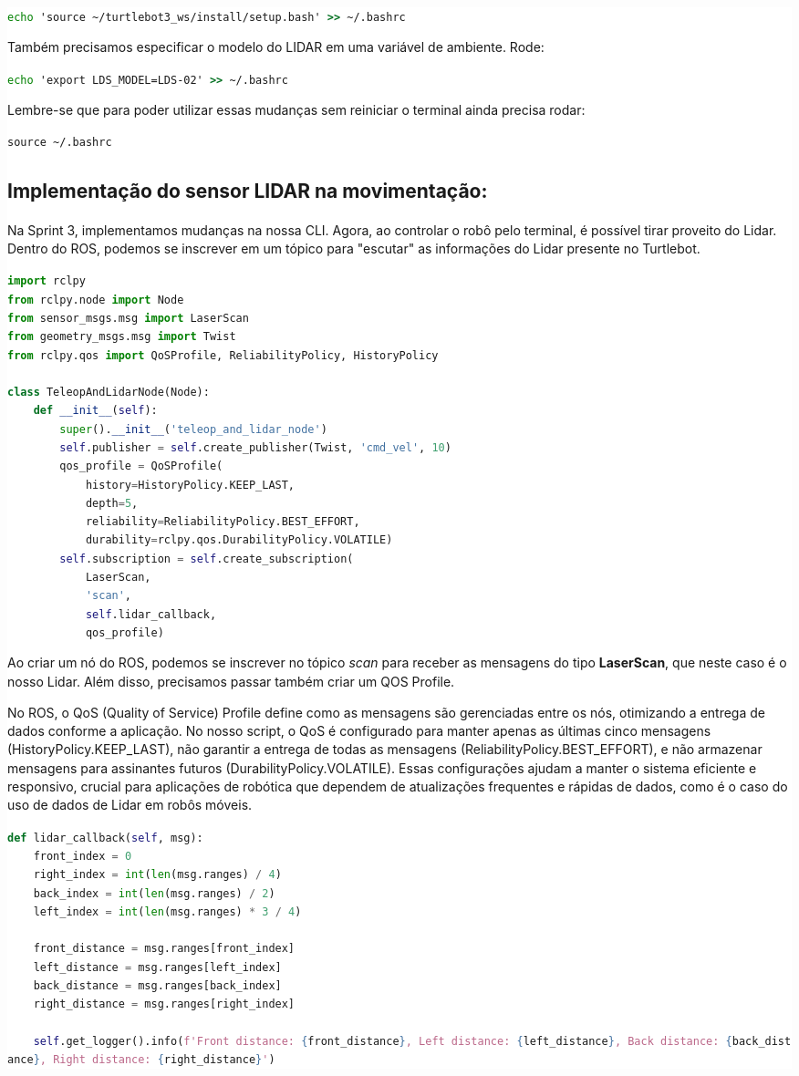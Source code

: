 ```cmd
echo 'source ~/turtlebot3_ws/install/setup.bash' >> ~/.bashrc
```
Também precisamos especificar o modelo do LIDAR em uma variável de ambiente. Rode:
```cmd
echo 'export LDS_MODEL=LDS-02' >> ~/.bashrc
```
Lembre-se que para poder utilizar essas mudanças sem reiniciar o terminal ainda precisa rodar:
```cmd
source ~/.bashrc
```

## Implementação do sensor LIDAR na movimentação:
Na Sprint 3, implementamos mudanças na nossa CLI. Agora, ao controlar o robô pelo terminal, é possível tirar proveito do Lidar. Dentro do ROS, podemos se inscrever em um tópico para "escutar" as informações do Lidar presente no Turtlebot. 

```python
import rclpy
from rclpy.node import Node
from sensor_msgs.msg import LaserScan 
from geometry_msgs.msg import Twist
from rclpy.qos import QoSProfile, ReliabilityPolicy, HistoryPolicy

class TeleopAndLidarNode(Node):
    def __init__(self):
        super().__init__('teleop_and_lidar_node')
        self.publisher = self.create_publisher(Twist, 'cmd_vel', 10)
        qos_profile = QoSProfile(
            history=HistoryPolicy.KEEP_LAST,
            depth=5,
            reliability=ReliabilityPolicy.BEST_EFFORT,
            durability=rclpy.qos.DurabilityPolicy.VOLATILE)        
        self.subscription = self.create_subscription(
            LaserScan,
            'scan',
            self.lidar_callback,
            qos_profile)
```

Ao criar um nó do ROS, podemos se inscrever no tópico *scan* para receber as mensagens do tipo **LaserScan**, que neste caso é o nosso Lidar. Além disso, precisamos passar também criar um QOS Profile. 

No ROS, o QoS (Quality of Service) Profile define como as mensagens são gerenciadas entre os nós, otimizando a entrega de dados conforme a aplicação. No nosso script, o QoS é configurado para manter apenas as últimas cinco mensagens (HistoryPolicy.KEEP_LAST), não garantir a entrega de todas as mensagens (ReliabilityPolicy.BEST_EFFORT), e não armazenar mensagens para assinantes futuros (DurabilityPolicy.VOLATILE). Essas configurações ajudam a manter o sistema eficiente e responsivo, crucial para aplicações de robótica que dependem de atualizações frequentes e rápidas de dados, como é o caso do uso de dados de Lidar em robôs móveis.

```python
def lidar_callback(self, msg):
    front_index = 0
    right_index = int(len(msg.ranges) / 4)
    back_index = int(len(msg.ranges) / 2)
    left_index = int(len(msg.ranges) * 3 / 4)

    front_distance = msg.ranges[front_index]
    left_distance = msg.ranges[left_index]
    back_distance = msg.ranges[back_index]
    right_distance = msg.ranges[right_index]

    self.get_logger().info(f'Front distance: {front_distance}, Left distance: {left_distance}, Back distance: {back_distance}, Right distance: {right_distance}')
```
